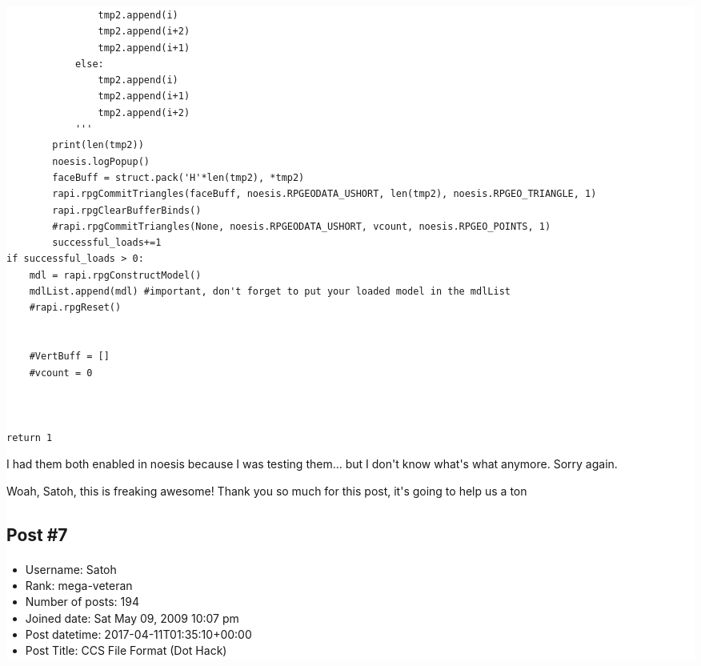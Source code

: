                     tmp2.append(i)
                    tmp2.append(i+2)
                    tmp2.append(i+1)
                else:
                    tmp2.append(i)
                    tmp2.append(i+1)
                    tmp2.append(i+2)
                '''
            print(len(tmp2))
            noesis.logPopup()
            faceBuff = struct.pack('H'*len(tmp2), *tmp2)
            rapi.rpgCommitTriangles(faceBuff, noesis.RPGEODATA_USHORT, len(tmp2), noesis.RPGEO_TRIANGLE, 1)
            rapi.rpgClearBufferBinds() 
            #rapi.rpgCommitTriangles(None, noesis.RPGEODATA_USHORT, vcount, noesis.RPGEO_POINTS, 1)
            successful_loads+=1
    if successful_loads > 0:
        mdl = rapi.rpgConstructModel()
        mdlList.append(mdl) #important, don't forget to put your loaded model in the mdlList
        #rapi.rpgReset()
    
        
        #VertBuff = []
        #vcount = 0

        
       
    return 1
    

    

I had them both enabled in noesis because I was testing them... but I don't know what's what anymore. Sorry again.

Woah, Satoh, this is freaking awesome!  Thank you so much for this post, it's going to help us a ton
## Post #7
- Username: Satoh
- Rank: mega-veteran
- Number of posts: 194
- Joined date: Sat May 09, 2009 10:07 pm
- Post datetime: 2017-04-11T01:35:10+00:00
- Post Title: CCS File Format (Dot Hack)

